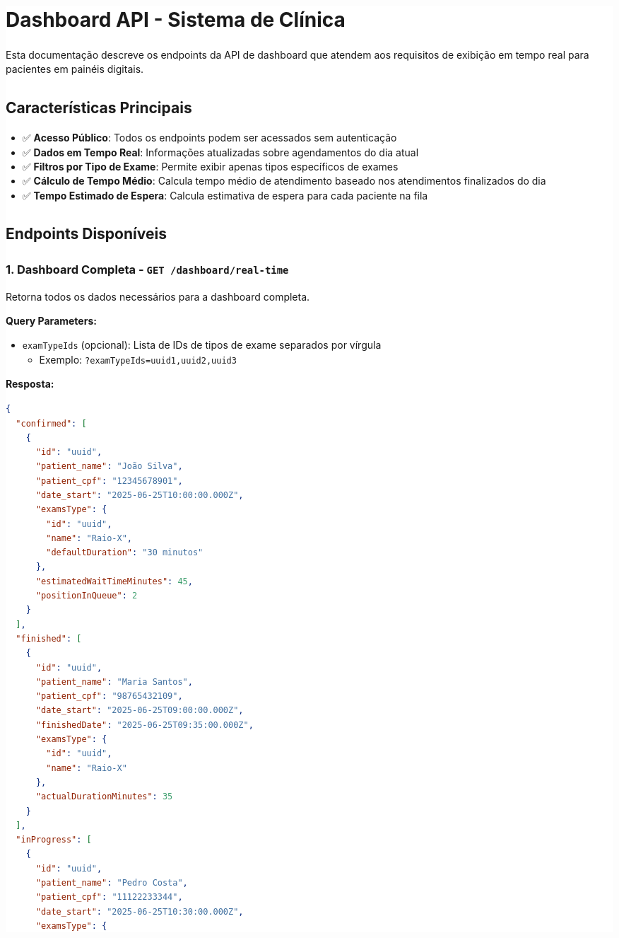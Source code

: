 # Dashboard API - Sistema de Clínica

Esta documentação descreve os endpoints da API de dashboard que atendem aos requisitos de exibição em tempo real para pacientes em painéis digitais.

## Características Principais

- ✅ **Acesso Público**: Todos os endpoints podem ser acessados sem autenticação
- ✅ **Dados em Tempo Real**: Informações atualizadas sobre agendamentos do dia atual
- ✅ **Filtros por Tipo de Exame**: Permite exibir apenas tipos específicos de exames
- ✅ **Cálculo de Tempo Médio**: Calcula tempo médio de atendimento baseado nos atendimentos finalizados do dia
- ✅ **Tempo Estimado de Espera**: Calcula estimativa de espera para cada paciente na fila

## Endpoints Disponíveis

### 1. Dashboard Completa - `GET /dashboard/real-time`

Retorna todos os dados necessários para a dashboard completa.

**Query Parameters:**
- `examTypeIds` (opcional): Lista de IDs de tipos de exame separados por vírgula
  - Exemplo: `?examTypeIds=uuid1,uuid2,uuid3`

**Resposta:**
```json
{
  "confirmed": [
    {
      "id": "uuid",
      "patient_name": "João Silva",
      "patient_cpf": "12345678901",
      "date_start": "2025-06-25T10:00:00.000Z",
      "examsType": {
        "id": "uuid",
        "name": "Raio-X",
        "defaultDuration": "30 minutos"
      },
      "estimatedWaitTimeMinutes": 45,
      "positionInQueue": 2
    }
  ],
  "finished": [
    {
      "id": "uuid",
      "patient_name": "Maria Santos",
      "patient_cpf": "98765432109",
      "date_start": "2025-06-25T09:00:00.000Z",
      "finishedDate": "2025-06-25T09:35:00.000Z",
      "examsType": {
        "id": "uuid",
        "name": "Raio-X"
      },
      "actualDurationMinutes": 35
    }
  ],
  "inProgress": [
    {
      "id": "uuid",
      "patient_name": "Pedro Costa",
      "patient_cpf": "11122233344",
      "date_start": "2025-06-25T10:30:00.000Z",
      "examsType": {
```